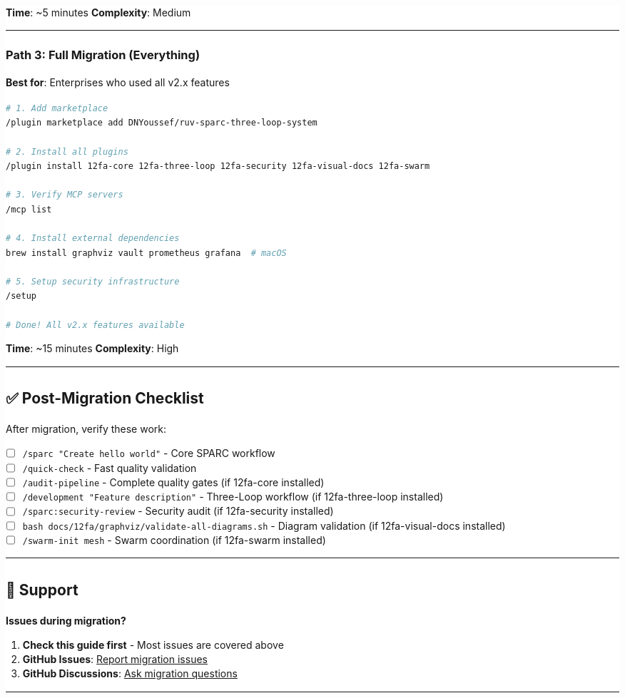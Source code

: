 **Time**: ~5 minutes
**Complexity**: Medium

---

### Path 3: Full Migration (Everything)
**Best for**: Enterprises who used all v2.x features

```bash
# 1. Add marketplace
/plugin marketplace add DNYoussef/ruv-sparc-three-loop-system

# 2. Install all plugins
/plugin install 12fa-core 12fa-three-loop 12fa-security 12fa-visual-docs 12fa-swarm

# 3. Verify MCP servers
/mcp list

# 4. Install external dependencies
brew install graphviz vault prometheus grafana  # macOS

# 5. Setup security infrastructure
/setup

# Done! All v2.x features available
```

**Time**: ~15 minutes
**Complexity**: High

---

## ✅ Post-Migration Checklist

After migration, verify these work:

- [ ] `/sparc "Create hello world"` - Core SPARC workflow
- [ ] `/quick-check` - Fast quality validation
- [ ] `/audit-pipeline` - Complete quality gates (if 12fa-core installed)
- [ ] `/development "Feature description"` - Three-Loop workflow (if 12fa-three-loop installed)
- [ ] `/sparc:security-review` - Security audit (if 12fa-security installed)
- [ ] `bash docs/12fa/graphviz/validate-all-diagrams.sh` - Diagram validation (if 12fa-visual-docs installed)
- [ ] `/swarm-init mesh` - Swarm coordination (if 12fa-swarm installed)

---

## 🤝 Support

**Issues during migration?**

1. **Check this guide first** - Most issues are covered above
2. **GitHub Issues**: [Report migration issues](https://github.com/DNYoussef/ruv-sparc-three-loop-system/issues)
3. **GitHub Discussions**: [Ask migration questions](https://github.com/DNYoussef/ruv-sparc-three-loop-system/discussions)

---